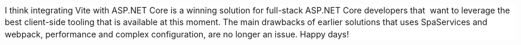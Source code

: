 I think integrating Vite with ASP.NET Core is a winning solution for full-stack ASP.NET Core developers that  want to leverage the best client-side tooling that is available at this moment. The main drawbacks of earlier solutions that uses SpaServices and webpack, performance and complex configuration, are no longer an issue. Happy days!
